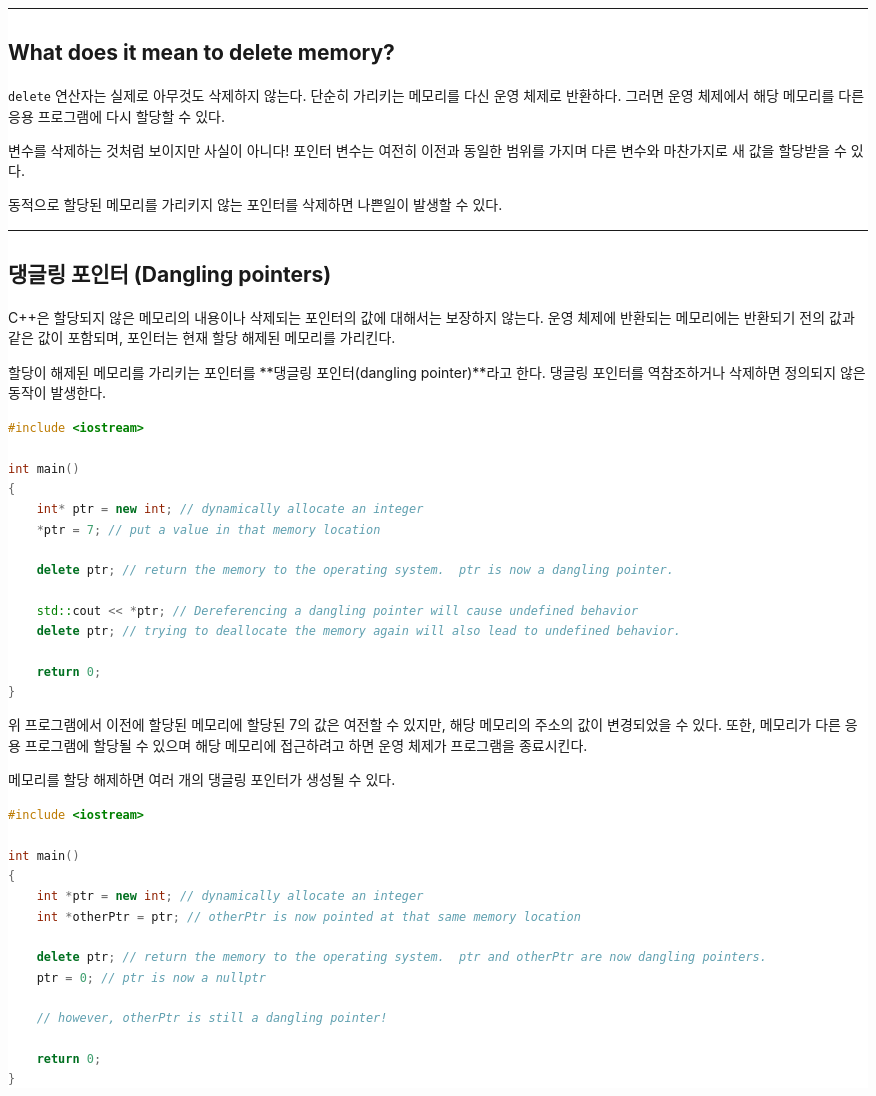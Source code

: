 ------

## What does it mean to delete memory?

`delete` 연산자는 실제로 아무것도 삭제하지 않는다. 단순히 가리키는 메모리를 다신 운영 체제로 반환하다. 그러면 운영 체제에서 해당 메모리를 다른 응용 프로그램에 다시 할당할 수 있다.

변수를 삭제하는 것처럼 보이지만 사실이 아니다! 포인터 변수는 여전히 이전과 동일한 범위를 가지며 다른 변수와 마찬가지로 새 값을 할당받을 수 있다.

동적으로 할당된 메모리를 가리키지 않는 포인터를 삭제하면 나쁜일이 발생할 수 있다.

------

## 댕글링 포인터 (Dangling pointers)

C++은 할당되지 않은 메모리의 내용이나 삭제되는 포인터의 값에 대해서는 보장하지 않는다. 운영 체제에 반환되는 메모리에는 반환되기 전의 값과 같은 값이 포함되며, 포인터는 현재 할당 해제된 메모리를 가리킨다.

할당이 해제된 메모리를 가리키는 포인터를 **댕글링 포인터(dangling pointer)**라고 한다. 댕글링 포인터를 역참조하거나 삭제하면 정의되지 않은 동작이 발생한다.

```cpp
#include <iostream>
 
int main()
{
    int* ptr = new int; // dynamically allocate an integer
    *ptr = 7; // put a value in that memory location
 
    delete ptr; // return the memory to the operating system.  ptr is now a dangling pointer.
 
    std::cout << *ptr; // Dereferencing a dangling pointer will cause undefined behavior
    delete ptr; // trying to deallocate the memory again will also lead to undefined behavior.
 
    return 0;
}
```

위 프로그램에서 이전에 할당된 메모리에 할당된 7의 값은 여전할 수 있지만, 해당 메모리의 주소의 값이 변경되었을 수 있다. 또한, 메모리가 다른 응용 프로그램에 할당될 수 있으며 해당 메모리에 접근하려고 하면 운영 체제가 프로그램을 종료시킨다.

메모리를 할당 해제하면 여러 개의 댕글링 포인터가 생성될 수 있다.

```cpp
#include <iostream>
 
int main()
{
    int *ptr = new int; // dynamically allocate an integer
    int *otherPtr = ptr; // otherPtr is now pointed at that same memory location
 
    delete ptr; // return the memory to the operating system.  ptr and otherPtr are now dangling pointers.
    ptr = 0; // ptr is now a nullptr
 
    // however, otherPtr is still a dangling pointer!
 
    return 0;
}
```
